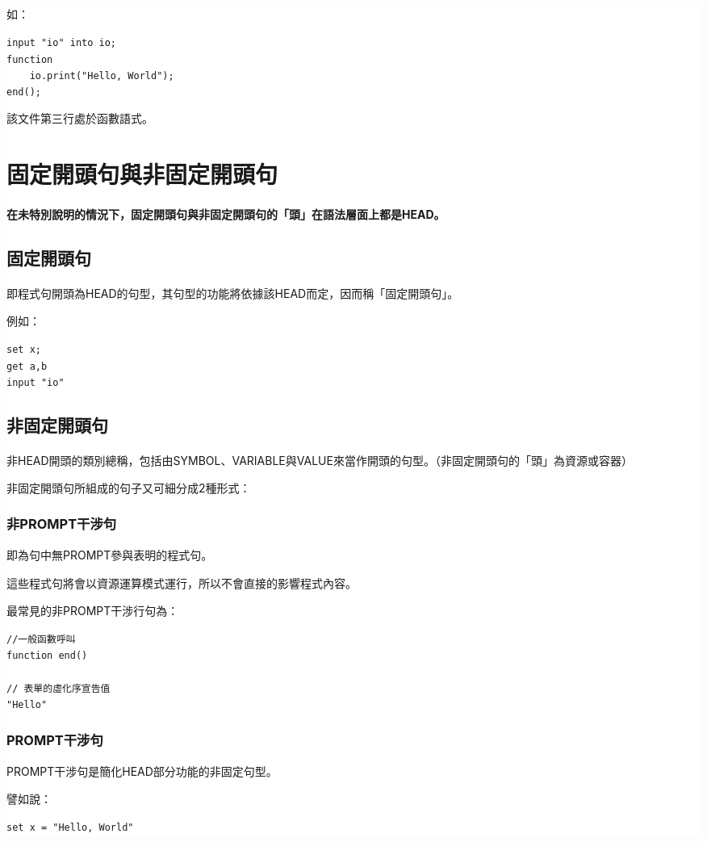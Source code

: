 如：
```
input "io" into io;
function
    io.print("Hello, World");
end();
```
該文件第三行處於函數語式。




# 固定開頭句與非固定開頭句
**在未特別說明的情況下，固定開頭句與非固定開頭句的「頭」在語法層面上都是HEAD。**

## 固定開頭句

即程式句開頭為HEAD的句型，其句型的功能將依據該HEAD而定，因而稱「固定開頭句」。

例如：
```
set x;
get a,b
input "io"
```

## 非固定開頭句
非HEAD開頭的類別總稱，包括由SYMBOL、VARIABLE與VALUE來當作開頭的句型。（非固定開頭句的「頭」為資源或容器）

非固定開頭句所組成的句子又可細分成2種形式：

### 非PROMPT干涉句
即為句中無PROMPT參與表明的程式句。

這些程式句將會以資源運算模式運行，所以不會直接的影響程式內容。

最常見的非PROMPT干涉行句為：
```
//一般函數呼叫
function end()

// 表單的虛化序宣告值
"Hello"
```


### PROMPT干涉句

PROMPT干涉句是簡化HEAD部分功能的非固定句型。

譬如說：

```
set x = "Hello, World"
```
